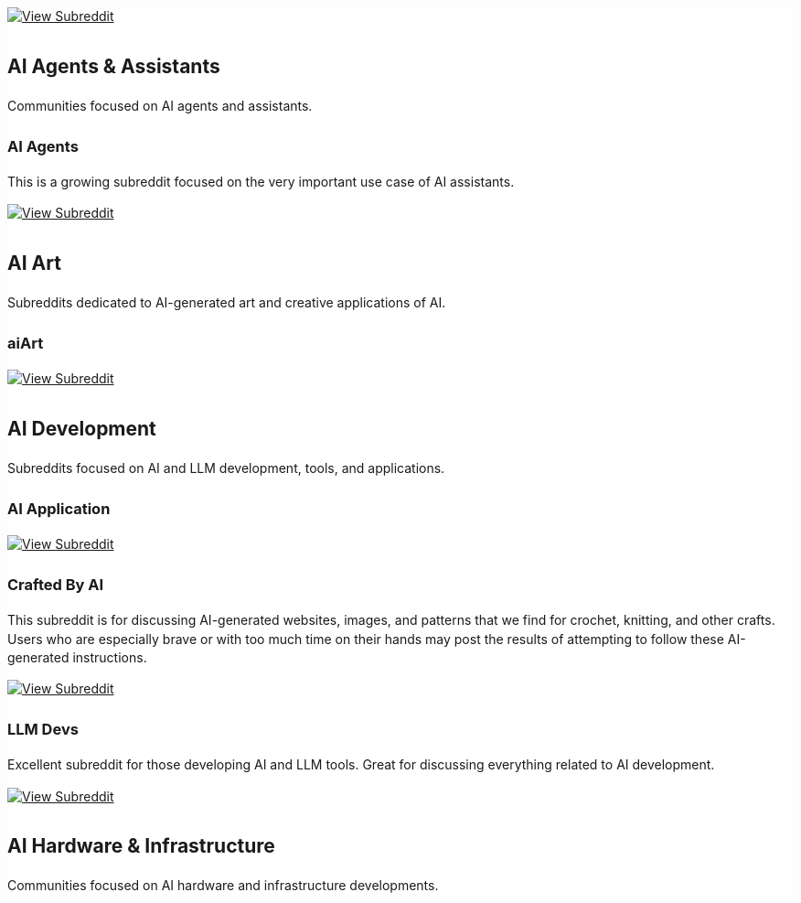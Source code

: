 [![View Subreddit](https://img.shields.io/badge/View-Subreddit-orange)](https://www.reddit.com/r/singularity/)

## AI Agents & Assistants

Communities focused on AI agents and assistants.

### AI Agents

This is a growing subreddit focused on the very important use case of AI assistants.

[![View Subreddit](https://img.shields.io/badge/View-Subreddit-orange)](https://www.reddit.com/r/AI_Agents/)

## AI Art

Subreddits dedicated to AI-generated art and creative applications of AI.

### aiArt

[![View Subreddit](https://img.shields.io/badge/View-Subreddit-orange)](https://www.reddit.com/r/aiArt/)

## AI Development

Subreddits focused on AI and LLM development, tools, and applications.

### AI Application

[![View Subreddit](https://img.shields.io/badge/View-Subreddit-orange)](https://www.reddit.com/r/AI_Application/)

### Crafted By AI

This subreddit is for discussing AI-generated websites, images, and patterns that we find for crochet, knitting, and other crafts. Users who are especially brave or with too much time on their hands may post the results of attempting to follow these AI-generated instructions.

[![View Subreddit](https://img.shields.io/badge/View-Subreddit-orange)](https://www.reddit.com/r/CraftedByAI/)

### LLM Devs

Excellent subreddit for those developing AI and LLM tools. Great for discussing everything related to AI development.

[![View Subreddit](https://img.shields.io/badge/View-Subreddit-orange)](https://www.reddit.com/r/LLMDevs/)

## AI Hardware & Infrastructure

Communities focused on AI hardware and infrastructure developments.
